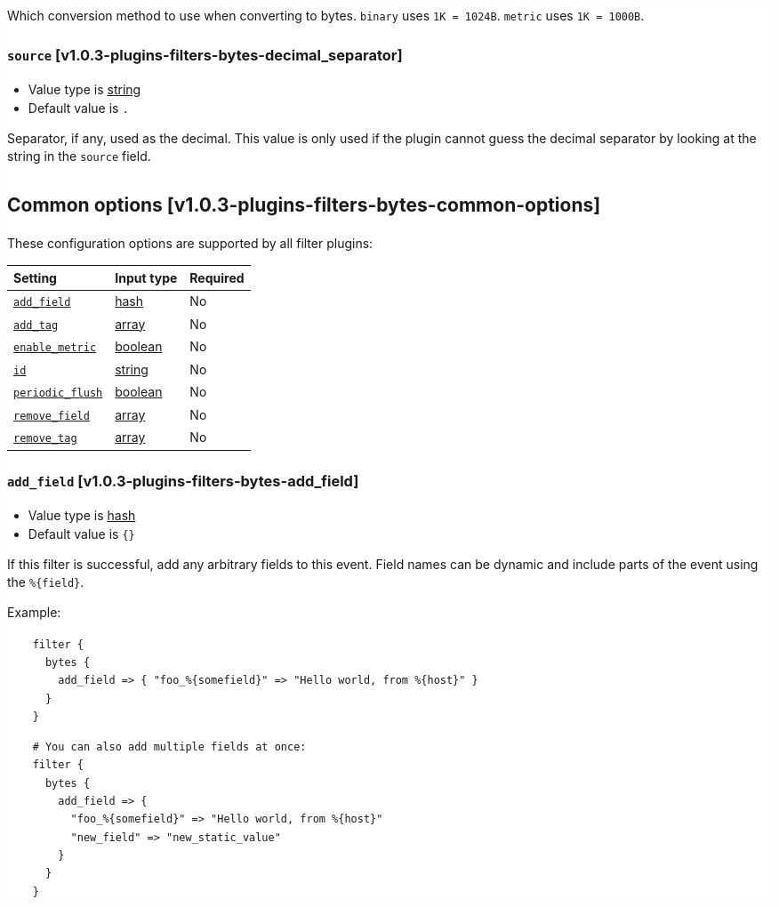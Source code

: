 Which conversion method to use when converting to bytes. `binary` uses `1K = 1024B`. `metric` uses `1K = 1000B`.

### `source` [v1.0.3-plugins-filters-bytes-decimal_separator]

* Value type is [string](/lsr/value-types.md#string)
* Default value is `.`

Separator, if any, used as the decimal. This value is only used if the plugin cannot guess the decimal separator by looking at the string in the `source` field.

## Common options [v1.0.3-plugins-filters-bytes-common-options]

These configuration options are supported by all filter plugins:

| Setting | Input type | Required |
| :- | :- | :- |
| [`add_field`](v1-0-3-plugins-filters-bytes.md#v1.0.3-plugins-filters-bytes-add_field) | [hash](/lsr/value-types.md#hash) | No |
| [`add_tag`](v1-0-3-plugins-filters-bytes.md#v1.0.3-plugins-filters-bytes-add_tag) | [array](/lsr/value-types.md#array) | No |
| [`enable_metric`](v1-0-3-plugins-filters-bytes.md#v1.0.3-plugins-filters-bytes-enable_metric) | [boolean](/lsr/value-types.md#boolean) | No |
| [`id`](v1-0-3-plugins-filters-bytes.md#v1.0.3-plugins-filters-bytes-id) | [string](/lsr/value-types.md#string) | No |
| [`periodic_flush`](v1-0-3-plugins-filters-bytes.md#v1.0.3-plugins-filters-bytes-periodic_flush) | [boolean](/lsr/value-types.md#boolean) | No |
| [`remove_field`](v1-0-3-plugins-filters-bytes.md#v1.0.3-plugins-filters-bytes-remove_field) | [array](/lsr/value-types.md#array) | No |
| [`remove_tag`](v1-0-3-plugins-filters-bytes.md#v1.0.3-plugins-filters-bytes-remove_tag) | [array](/lsr/value-types.md#array) | No |

### `add_field` [v1.0.3-plugins-filters-bytes-add_field]

* Value type is [hash](/lsr/value-types.md#hash)
* Default value is `{}`

If this filter is successful, add any arbitrary fields to this event. Field names can be dynamic and include parts of the event using the `%{field}`.

Example:

```
    filter {
      bytes {
        add_field => { "foo_%{somefield}" => "Hello world, from %{host}" }
      }
    }
```

```
    # You can also add multiple fields at once:
    filter {
      bytes {
        add_field => {
          "foo_%{somefield}" => "Hello world, from %{host}"
          "new_field" => "new_static_value"
        }
      }
    }
```
